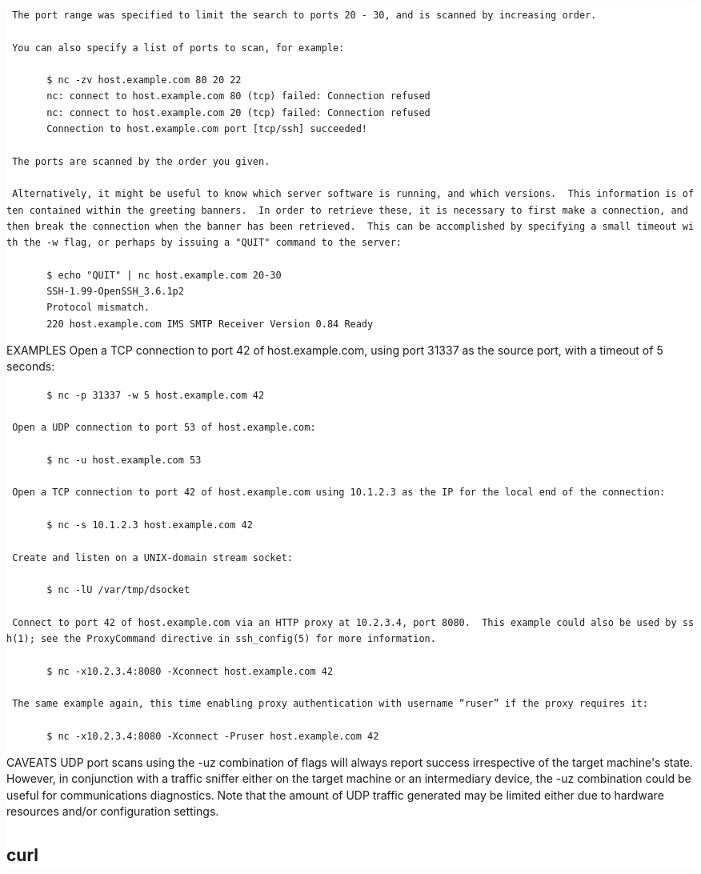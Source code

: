      The port range was specified to limit the search to ports 20 - 30, and is scanned by increasing order.

     You can also specify a list of ports to scan, for example:

           $ nc -zv host.example.com 80 20 22
           nc: connect to host.example.com 80 (tcp) failed: Connection refused
           nc: connect to host.example.com 20 (tcp) failed: Connection refused
           Connection to host.example.com port [tcp/ssh] succeeded!

     The ports are scanned by the order you given.

     Alternatively, it might be useful to know which server software is running, and which versions.  This information is often contained within the greeting banners.  In order to retrieve these, it is necessary to first make a connection, and then break the connection when the banner has been retrieved.  This can be accomplished by specifying a small timeout with the -w flag, or perhaps by issuing a "QUIT" command to the server:

           $ echo "QUIT" | nc host.example.com 20-30
           SSH-1.99-OpenSSH_3.6.1p2
           Protocol mismatch.
           220 host.example.com IMS SMTP Receiver Version 0.84 Ready

EXAMPLES
     Open a TCP connection to port 42 of host.example.com, using port 31337 as the source port, with a timeout of 5 seconds:

           $ nc -p 31337 -w 5 host.example.com 42

     Open a UDP connection to port 53 of host.example.com:

           $ nc -u host.example.com 53

     Open a TCP connection to port 42 of host.example.com using 10.1.2.3 as the IP for the local end of the connection:

           $ nc -s 10.1.2.3 host.example.com 42

     Create and listen on a UNIX-domain stream socket:

           $ nc -lU /var/tmp/dsocket

     Connect to port 42 of host.example.com via an HTTP proxy at 10.2.3.4, port 8080.  This example could also be used by ssh(1); see the ProxyCommand directive in ssh_config(5) for more information.

           $ nc -x10.2.3.4:8080 -Xconnect host.example.com 42

     The same example again, this time enabling proxy authentication with username “ruser” if the proxy requires it:

           $ nc -x10.2.3.4:8080 -Xconnect -Pruser host.example.com 42

CAVEATS
     UDP port scans using the -uz combination of flags will always report success irrespective of the target machine's state.  However, in conjunction with a traffic sniffer either on the target machine or an intermediary device, the -uz combination could be useful for communications diagnostics.  Note that the amount of UDP traffic generated may be limited either due to hardware resources and/or configuration settings.

## curl
